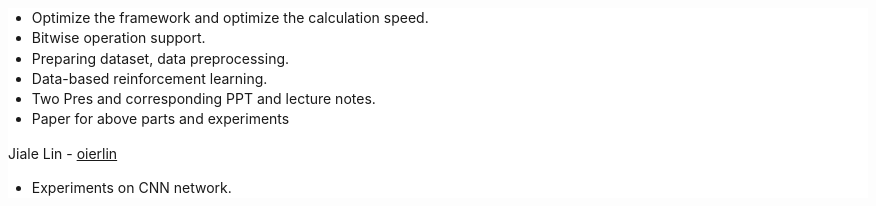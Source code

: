 - Optimize the framework and optimize the calculation speed.
- Bitwise operation support.
- Preparing dataset, data preprocessing.
- Data-based reinforcement learning.
- Two Pres and corresponding PPT and lecture notes.
- Paper for above parts and experiments

Jiale Lin - [oierlin](https://github.com/oierlin)

- Experiments on CNN network.
